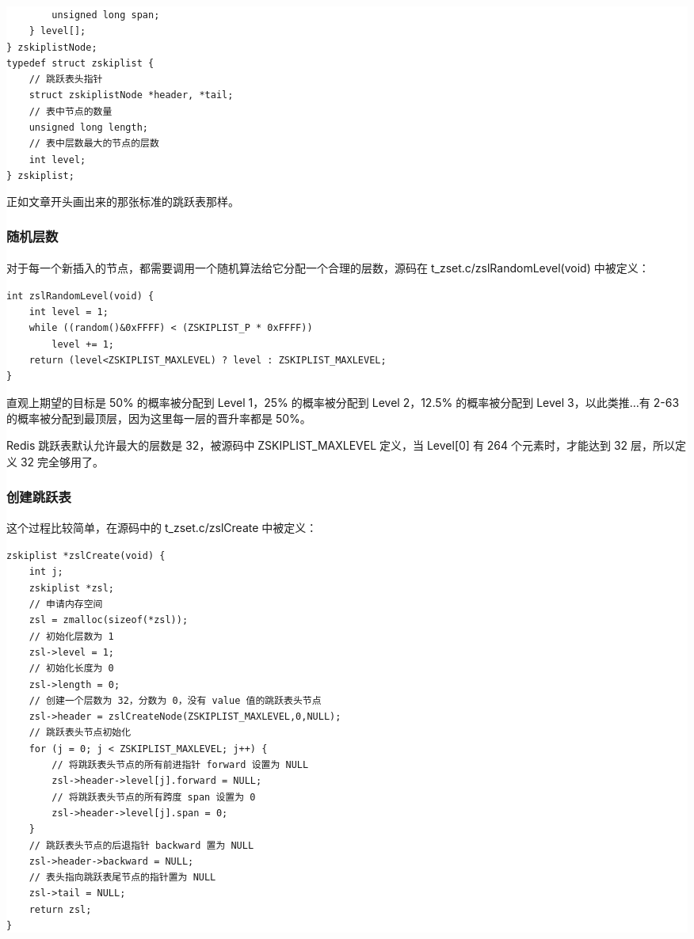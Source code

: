 ```
        unsigned long span;
    } level[];
} zskiplistNode;
typedef struct zskiplist {
    // 跳跃表头指针
    struct zskiplistNode *header, *tail;
    // 表中节点的数量
    unsigned long length;
    // 表中层数最大的节点的层数
    int level;
} zskiplist;
```

正如文章开头画出来的那张标准的跳跃表那样。

### 随机层数

对于每一个新插入的节点，都需要调用一个随机算法给它分配一个合理的层数，源码在 t_zset.c/zslRandomLevel(void) 中被定义：

```
int zslRandomLevel(void) {
    int level = 1;
    while ((random()&0xFFFF) < (ZSKIPLIST_P * 0xFFFF))
        level += 1;
    return (level<ZSKIPLIST_MAXLEVEL) ? level : ZSKIPLIST_MAXLEVEL;
}
```

直观上期望的目标是 50% 的概率被分配到 Level 1，25% 的概率被分配到 Level 2，12.5% 的概率被分配到 Level 3，以此类推…有 2-63 的概率被分配到最顶层，因为这里每一层的晋升率都是 50%。

Redis 跳跃表默认允许最大的层数是 32，被源码中 ZSKIPLIST_MAXLEVEL 定义，当 Level[0] 有 264 个元素时，才能达到 32 层，所以定义 32 完全够用了。

### 创建跳跃表

这个过程比较简单，在源码中的 t_zset.c/zslCreate 中被定义：

```
zskiplist *zslCreate(void) {
    int j;
    zskiplist *zsl;
    // 申请内存空间
    zsl = zmalloc(sizeof(*zsl));
    // 初始化层数为 1
    zsl->level = 1;
    // 初始化长度为 0
    zsl->length = 0;
    // 创建一个层数为 32，分数为 0，没有 value 值的跳跃表头节点
    zsl->header = zslCreateNode(ZSKIPLIST_MAXLEVEL,0,NULL);
    // 跳跃表头节点初始化
    for (j = 0; j < ZSKIPLIST_MAXLEVEL; j++) {
        // 将跳跃表头节点的所有前进指针 forward 设置为 NULL
        zsl->header->level[j].forward = NULL;
        // 将跳跃表头节点的所有跨度 span 设置为 0
        zsl->header->level[j].span = 0;
    }
    // 跳跃表头节点的后退指针 backward 置为 NULL
    zsl->header->backward = NULL;
    // 表头指向跳跃表尾节点的指针置为 NULL
    zsl->tail = NULL;
    return zsl;
}
```
